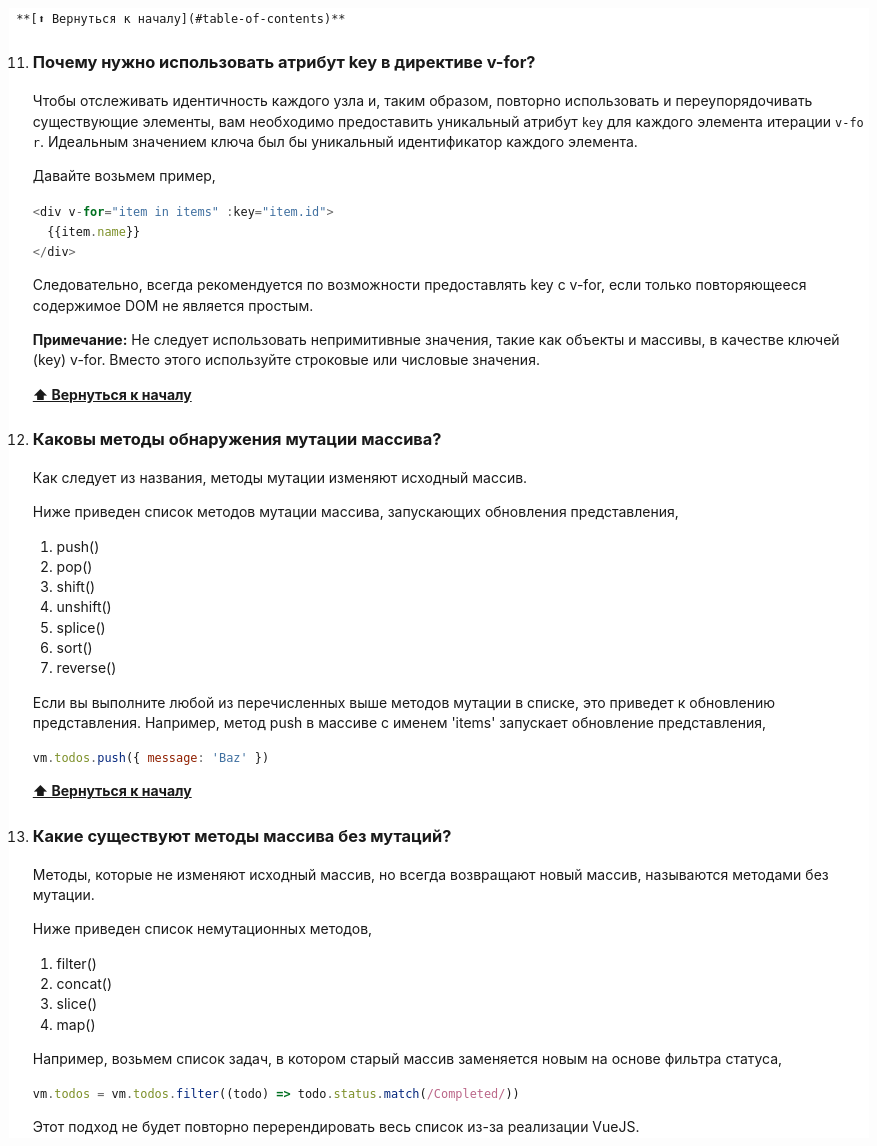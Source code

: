      **[⬆ Вернуться к началу](#table-of-contents)**

11.  ### Почему нужно использовать атрибут key в директиве v-for?
     Чтобы отслеживать идентичность каждого узла и, таким образом, повторно использовать и переупорядочивать существующие элементы, вам необходимо предоставить уникальный атрибут `key` для каждого элемента итерации `v-for`. Идеальным значением ключа был бы уникальный идентификатор каждого элемента.

     Давайте возьмем пример,
     ```javascript
     <div v-for="item in items" :key="item.id">
       {{item.name}}
     </div>
     ```
     Следовательно, всегда рекомендуется по возможности предоставлять key с v-for, если только повторяющееся содержимое DOM не является простым.

     **Примечание:** Не следует использовать непримитивные значения, такие как объекты и массивы, в качестве ключей (key) v-for. Вместо этого используйте строковые или числовые значения.

     **[⬆ Вернуться к началу](#table-of-contents)**

12.  ### Каковы методы обнаружения мутации массива?
     Как следует из названия, методы мутации изменяют исходный массив.

     Ниже приведен список методов мутации массива, запускающих обновления представления,
     1. push()
     2. pop()
     3. shift()
     4. unshift()
     5. splice()
     6. sort()
     7. reverse()

     Если вы выполните любой из перечисленных выше методов мутации в списке, это приведет к обновлению представления. Например, метод push в массиве с именем 'items' запускает обновление представления,
     ```javascript
     vm.todos.push({ message: 'Baz' })
     ```

     **[⬆ Вернуться к началу](#table-of-contents)**

13.  ### Какие существуют методы массива без мутаций?
     Методы, которые не изменяют исходный массив, но всегда возвращают новый массив, называются методами без мутации.

     Ниже приведен список немутационных методов,
     1. filter()
     2. concat()
     3. slice()
     4. map()

     Например, возьмем список задач, в котором старый массив заменяется новым на основе фильтра статуса,
     ```javascript
     vm.todos = vm.todos.filter((todo) => todo.status.match(/Completed/))
     ```
     Этот подход не будет повторно перерендировать весь список из-за реализации VueJS.
